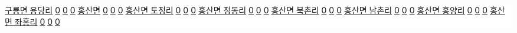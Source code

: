 
  <tr class="item">
    <td><a href="충청남도부여군구룡면용당리">구룡면 용당리</a></td>
    <td><a href="충청남도부여군구룡면용당리">0</a></td>
    <td><a href="충청남도부여군구룡면용당리">0</a></td>
    <td><a href="충청남도부여군구룡면용당리">0</a></td>
  </tr>
    

  <tr class="item">
    <td><a href="충청남도부여군홍산면">홍산면</a></td>
    <td><a href="충청남도부여군홍산면">0</a></td>
    <td><a href="충청남도부여군홍산면">0</a></td>
    <td><a href="충청남도부여군홍산면">0</a></td>
  </tr>
    

  <tr class="item">
    <td><a href="충청남도부여군홍산면토정리">홍산면 토정리</a></td>
    <td><a href="충청남도부여군홍산면토정리">0</a></td>
    <td><a href="충청남도부여군홍산면토정리">0</a></td>
    <td><a href="충청남도부여군홍산면토정리">0</a></td>
  </tr>
    

  <tr class="item">
    <td><a href="충청남도부여군홍산면정동리">홍산면 정동리</a></td>
    <td><a href="충청남도부여군홍산면정동리">0</a></td>
    <td><a href="충청남도부여군홍산면정동리">0</a></td>
    <td><a href="충청남도부여군홍산면정동리">0</a></td>
  </tr>
    

  <tr class="item">
    <td><a href="충청남도부여군홍산면북촌리">홍산면 북촌리</a></td>
    <td><a href="충청남도부여군홍산면북촌리">0</a></td>
    <td><a href="충청남도부여군홍산면북촌리">0</a></td>
    <td><a href="충청남도부여군홍산면북촌리">0</a></td>
  </tr>
    

  <tr class="item">
    <td><a href="충청남도부여군홍산면남촌리">홍산면 남촌리</a></td>
    <td><a href="충청남도부여군홍산면남촌리">0</a></td>
    <td><a href="충청남도부여군홍산면남촌리">0</a></td>
    <td><a href="충청남도부여군홍산면남촌리">0</a></td>
  </tr>
    

  <tr class="item">
    <td><a href="충청남도부여군홍산면홍양리">홍산면 홍양리</a></td>
    <td><a href="충청남도부여군홍산면홍양리">0</a></td>
    <td><a href="충청남도부여군홍산면홍양리">0</a></td>
    <td><a href="충청남도부여군홍산면홍양리">0</a></td>
  </tr>
    

  <tr class="item">
    <td><a href="충청남도부여군홍산면좌홍리">홍산면 좌홍리</a></td>
    <td><a href="충청남도부여군홍산면좌홍리">0</a></td>
    <td><a href="충청남도부여군홍산면좌홍리">0</a></td>
    <td><a href="충청남도부여군홍산면좌홍리">0</a></td>
  </tr>
    